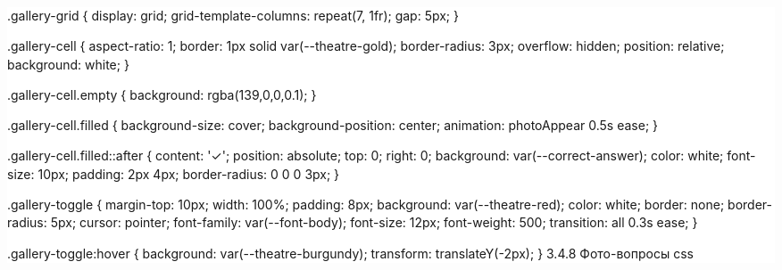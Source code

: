 .gallery-grid {
  display: grid;
  grid-template-columns: repeat(7, 1fr);
  gap: 5px;
}

.gallery-cell {
  aspect-ratio: 1;
  border: 1px solid var(--theatre-gold);
  border-radius: 3px;
  overflow: hidden;
  position: relative;
  background: white;
}

.gallery-cell.empty {
  background: rgba(139,0,0,0.1);
}

.gallery-cell.filled {
  background-size: cover;
  background-position: center;
  animation: photoAppear 0.5s ease;
}

.gallery-cell.filled::after {
  content: '✓';
  position: absolute;
  top: 0;
  right: 0;
  background: var(--correct-answer);
  color: white;
  font-size: 10px;
  padding: 2px 4px;
  border-radius: 0 0 0 3px;
}

.gallery-toggle {
  margin-top: 10px;
  width: 100%;
  padding: 8px;
  background: var(--theatre-red);
  color: white;
  border: none;
  border-radius: 5px;
  cursor: pointer;
  font-family: var(--font-body);
  font-size: 12px;
  font-weight: 500;
  transition: all 0.3s ease;
}

.gallery-toggle:hover {
  background: var(--theatre-burgundy);
  transform: translateY(-2px);
}
3.4.8 Фото-вопросы
css
